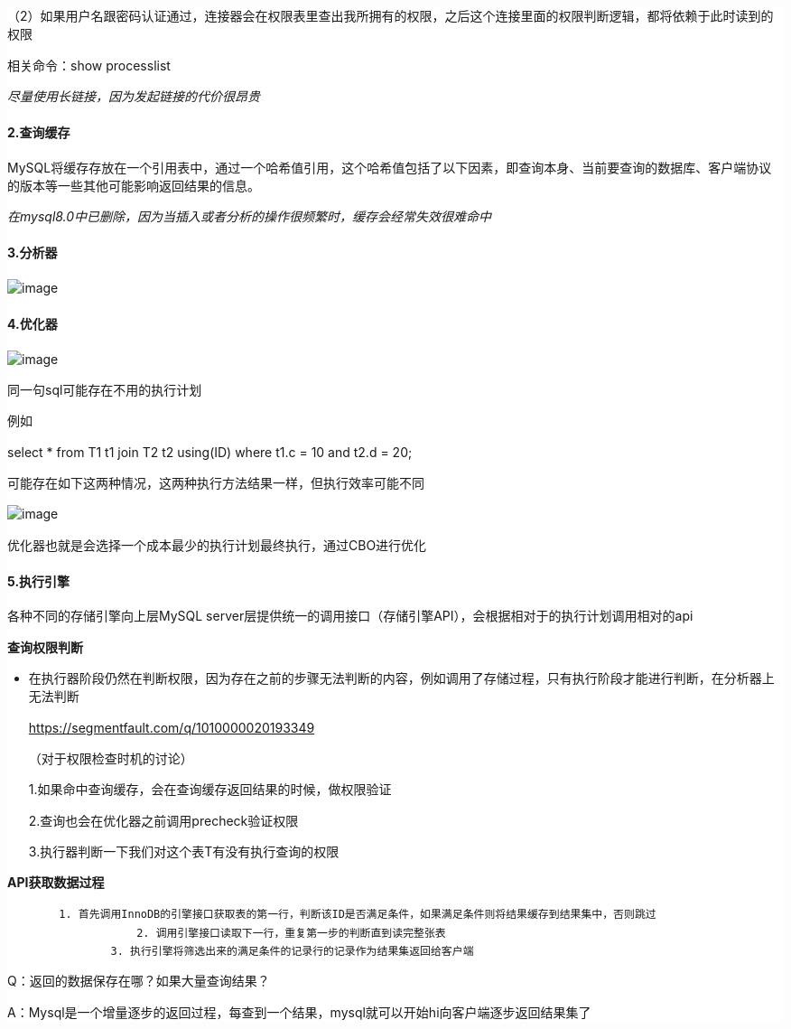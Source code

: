 （2）如果用户名跟密码认证通过，连接器会在权限表里查出我所拥有的权限，之后这个连接里面的权限判断逻辑，都将依赖于此时读到的权限

相关命令：show processlist

*尽量使用长链接，因为发起链接的代价很昂贵*

#### 2.查询缓存

MySQL将缓存存放在一个引用表中，通过一个哈希值引用，这个哈希值包括了以下因素，即查询本身、当前要查询的数据库、客户端协议的版本等一些其他可能影响返回结果的信息。

*在mysql8.0中已删除，因为当插入或者分析的操作很频繁时，缓存会经常失效很难命中*

#### 3.分析器

![image](https://github.com/whw19970927/Mysql-learning/blob/master/image/image-20200713105038314.png)

#### 4.优化器

![image](https://github.com/whw19970927/Mysql-learning/blob/master/image/image-20200713105343611.png)

同一句sql可能存在不用的执行计划

例如

select * from T1 t1 join T2 t2 using(ID) where t1.c = 10 and t2.d = 20;

可能存在如下这两种情况，这两种执行方法结果一样，但执行效率可能不同

![image](https://github.com/whw19970927/Mysql-learning/blob/master/image/image-20200713105636290.png)

优化器也就是会选择一个成本最少的执行计划最终执行，通过CBO进行优化



#### 5.执行引擎

各种不同的存储引擎向上层MySQL server层提供统一的调用接口（存储引擎API），会根据相对于的执行计划调用相对的api

**查询权限判断**

* 在执行器阶段仍然在判断权限，因为存在之前的步骤无法判断的内容，例如调用了存储过程，只有执行阶段才能进行判断，在分析器上无法判断

  https://segmentfault.com/q/1010000020193349

  （对于权限检查时机的讨论）

  1.如果命中查询缓存，会在查询缓存返回结果的时候，做权限验证

  2.查询也会在优化器之前调用precheck验证权限

  3.执行器判断一下我们对这个表T有没有执行查询的权限

**API获取数据过程**

     		1. 首先调用InnoDB的引擎接口获取表的第一行，判断该ID是否满足条件，如果满足条件则将结果缓存到结果集中，否则跳过
                  		2. 调用引擎接口读取下一行，重复第一步的判断直到读完整张表
               		3. 执行引擎将筛选出来的满足条件的记录行的记录作为结果集返回给客户端

Q：返回的数据保存在哪？如果大量查询结果？

A：Mysql是一个增量逐步的返回过程，每查到一个结果，mysql就可以开始hi向客户端逐步返回结果集了

